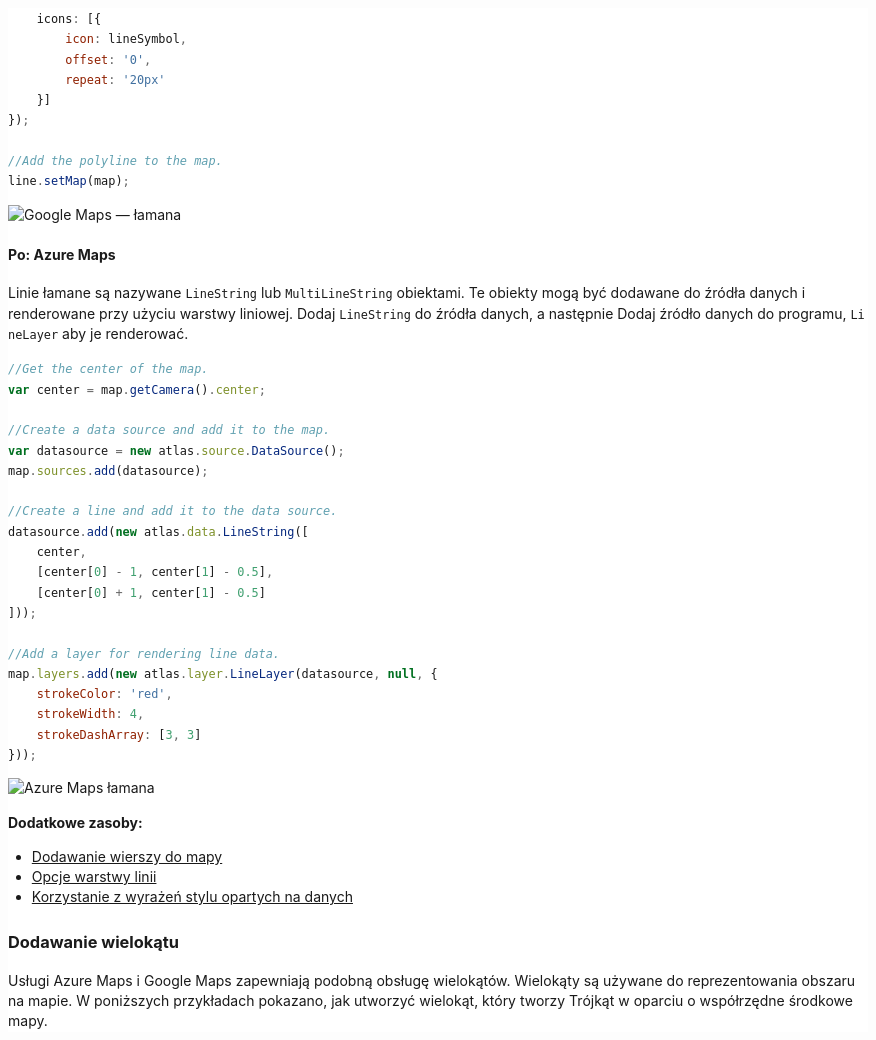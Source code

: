 ```javascript
    icons: [{
        icon: lineSymbol,
        offset: '0',
        repeat: '20px'
    }]
});

//Add the polyline to the map.
line.setMap(map);
```

![Google Maps — łamana](media/migrate-google-maps-web-app/google-maps-polyline.png)

#### <a name="after-azure-maps"></a>Po: Azure Maps

Linie łamane są nazywane `LineString` lub `MultiLineString` obiektami. Te obiekty mogą być dodawane do źródła danych i renderowane przy użyciu warstwy liniowej. Dodaj `LineString` do źródła danych, a następnie Dodaj źródło danych do programu, `LineLayer` aby je renderować.

```javascript
//Get the center of the map.
var center = map.getCamera().center;

//Create a data source and add it to the map.
var datasource = new atlas.source.DataSource();
map.sources.add(datasource);

//Create a line and add it to the data source.
datasource.add(new atlas.data.LineString([
    center,
    [center[0] - 1, center[1] - 0.5],
    [center[0] + 1, center[1] - 0.5]
]));

//Add a layer for rendering line data.
map.layers.add(new atlas.layer.LineLayer(datasource, null, {
    strokeColor: 'red',
    strokeWidth: 4,
    strokeDashArray: [3, 3]
}));
```
![Azure Maps łamana](media/migrate-google-maps-web-app/azure-maps-polyline.png)

**Dodatkowe zasoby:**

- [Dodawanie wierszy do mapy](map-add-line-layer.md)
- [Opcje warstwy linii](/javascript/api/azure-maps-control/atlas.linelayeroptions)
- [Korzystanie z wyrażeń stylu opartych na danych](data-driven-style-expressions-web-sdk.md)

### <a name="adding-a-polygon"></a>Dodawanie wielokątu

Usługi Azure Maps i Google Maps zapewniają podobną obsługę wielokątów. Wielokąty są używane do reprezentowania obszaru na mapie. W poniższych przykładach pokazano, jak utworzyć wielokąt, który tworzy Trójkąt w oparciu o współrzędne środkowe mapy.
